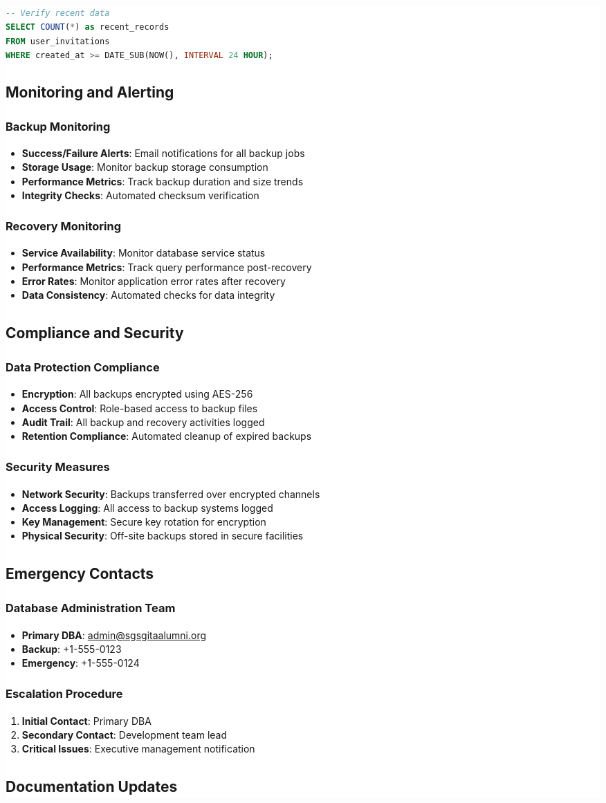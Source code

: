```sql
-- Verify recent data
SELECT COUNT(*) as recent_records
FROM user_invitations
WHERE created_at >= DATE_SUB(NOW(), INTERVAL 24 HOUR);
```

## Monitoring and Alerting

### Backup Monitoring
- **Success/Failure Alerts**: Email notifications for all backup jobs
- **Storage Usage**: Monitor backup storage consumption
- **Performance Metrics**: Track backup duration and size trends
- **Integrity Checks**: Automated checksum verification

### Recovery Monitoring
- **Service Availability**: Monitor database service status
- **Performance Metrics**: Track query performance post-recovery
- **Error Rates**: Monitor application error rates after recovery
- **Data Consistency**: Automated checks for data integrity

## Compliance and Security

### Data Protection Compliance
- **Encryption**: All backups encrypted using AES-256
- **Access Control**: Role-based access to backup files
- **Audit Trail**: All backup and recovery activities logged
- **Retention Compliance**: Automated cleanup of expired backups

### Security Measures
- **Network Security**: Backups transferred over encrypted channels
- **Access Logging**: All access to backup systems logged
- **Key Management**: Secure key rotation for encryption
- **Physical Security**: Off-site backups stored in secure facilities

## Emergency Contacts

### Database Administration Team
- **Primary DBA**: admin@sgsgitaalumni.org
- **Backup**: +1-555-0123
- **Emergency**: +1-555-0124

### Escalation Procedure
1. **Initial Contact**: Primary DBA
2. **Secondary Contact**: Development team lead
3. **Critical Issues**: Executive management notification

## Documentation Updates
